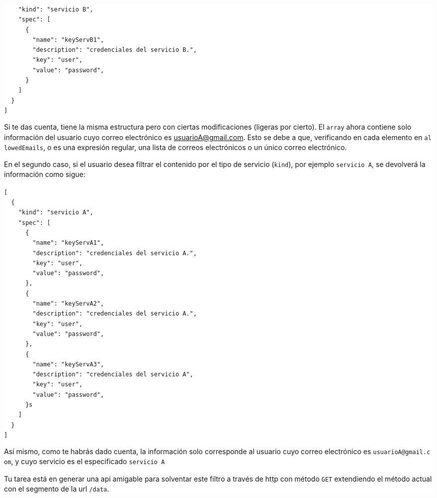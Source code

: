 ```
    "kind": "servicio B",
    "spec": [
      {
        "name": "keyServB1",
        "description": "credenciales del servicio B.",
        "key": "user",
        "value": "password",
      }
    ]
  }
]
```
Si te das cuenta, tiene la misma estructura pero con ciertas modificaciones (ligeras por cierto). El `array` ahora contiene solo información del usuario cuyo correo electrónico es usuarioA@gmail.com. Esto se debe a que, verificando en cada elemento en `allowedEmails`, o es una expresión regular, una lista de correos electrónicos o un único correo electrónico.


En el segundo caso, si el usuario desea filtrar el contenido por el tipo de servicio (`kind`), por ejemplo `servicio A`, se devolverá la información como sigue:

```
[
  {
    "kind": "servicio A",
    "spec": [
      {
        "name": "keyServA1",
        "description": "credenciales del servicio A.",
        "key": "user",
        "value": "password",
      },
      {
        "name": "keyServA2",
        "description": "credenciales del servicio A.",
        "key": "user",
        "value": "password",
      },
      {
        "name": "keyServA3",
        "description": "credenciales del servicio A",
        "key": "user",
        "value": "password",
      }s
    ]
  }
]
```
Así mismo, como te habrás dado cuenta, la información solo corresponde al usuario cuyo correo electrónico es `usuarioA@gmail.com`, y cuyo servicio es el especificado `servicio A`

Tu tarea está en generar una api amigable para solventar este filtro a través de http con método `GET` extendiendo el método actual con el segmento de la url `/data`.
